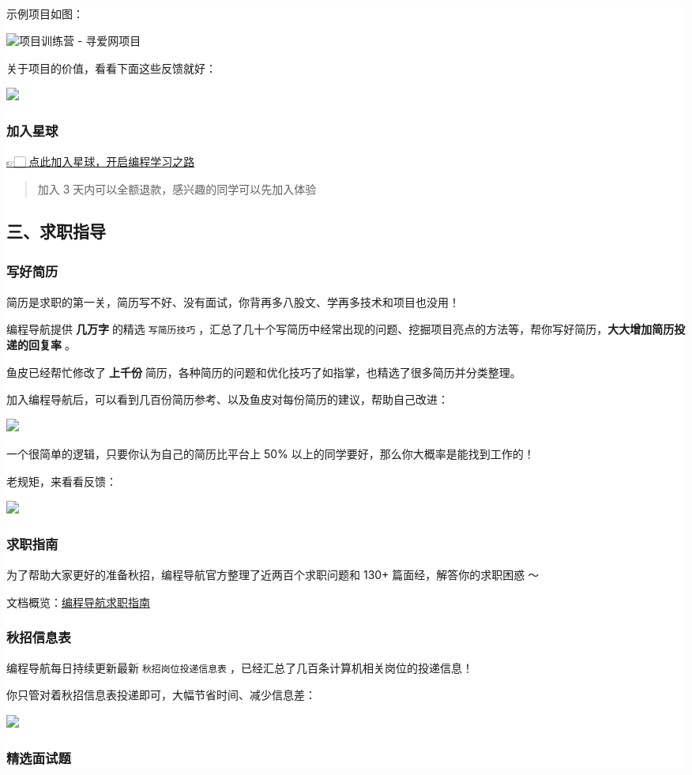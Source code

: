 示例项目如图：

![项目训练营 - 寻爱网项目](https://pic.yupi.icu/1/640-20230916184208494.png)

关于项目的价值，看看下面这些反馈就好：

![](https://pic.yupi.icu/1/image-20230916190040901.png)



### 加入星球

[👉🏻 点此加入星球，开启编程学习之路](https://yuyuanweb.feishu.cn/wiki/SDtMwjR1DituVpkz5MLc3fZLnzb)

> 加入 3 天内可以全额退款，感兴趣的同学可以先加入体验



## 三、求职指导

### 写好简历

简历是求职的第一关，简历写不好、没有面试，你背再多八股文、学再多技术和项目也没用！

编程导航提供 **几万字** 的精选 `写简历技巧` ，汇总了几十个写简历中经常出现的问题、挖掘项目亮点的方法等，帮你写好简历，**大大增加简历投递的回复率** 。

鱼皮已经帮忙修改了 **上千份** 简历，各种简历的问题和优化技巧了如指掌，也精选了很多简历并分类整理。

加入编程导航后，可以看到几百份简历参考、以及鱼皮对每份简历的建议，帮助自己改进：

![](https://pic.yupi.icu/1/(null)-20230916190220510.png)

一个很简单的逻辑，只要你认为自己的简历比平台上 50% 以上的同学要好，那么你大概率是能找到工作的！

老规矩，来看看反馈：

![](https://pic.yupi.icu/1/image-20230916190708258.png)



### 求职指南

为了帮助大家更好的准备秋招，编程导航官方整理了近两百个求职问题和 130+ 篇面经，解答你的求职困惑 ～

文档概览：[编程导航求职指南](https://yuyuanweb.feishu.cn/wiki/YKFjwNXWAiXuilkta2LcMP6xnXe)



### 秋招信息表

编程导航每日持续更新最新 `秋招岗位投递信息表` ，已经汇总了几百条计算机相关岗位的投递信息！

你只管对着秋招信息表投递即可，大幅节省时间、减少信息差：

![](https://pic.yupi.icu/1/image-20230916191155303.png)



### 精选面试题
